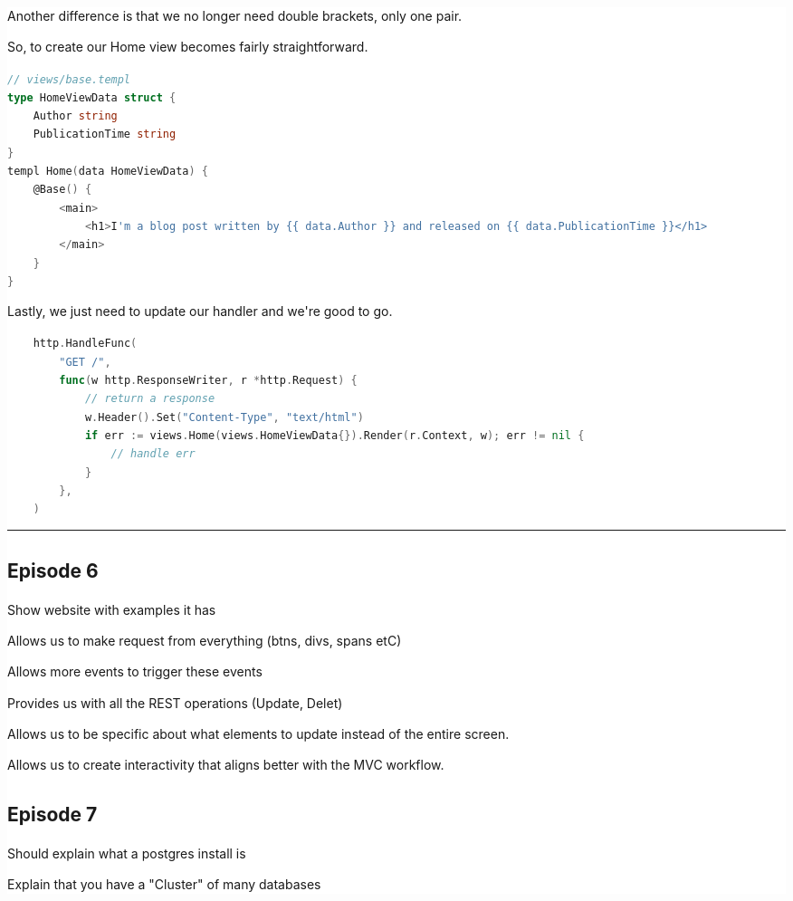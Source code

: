 Another difference is that we no longer need double brackets, only one pair.

So, to create our Home view becomes fairly straightforward.
```go
// views/base.templ
type HomeViewData struct {
    Author string
    PublicationTime string
}
templ Home(data HomeViewData) {
    @Base() {
        <main>
            <h1>I'm a blog post written by {{ data.Author }} and released on {{ data.PublicationTime }}</h1>  
        </main>
    }
}
```

Lastly, we just need to update our handler and we're good to go.
```go
	http.HandleFunc(
		"GET /",
		func(w http.ResponseWriter, r *http.Request) {
			// return a response
			w.Header().Set("Content-Type", "text/html")
			if err := views.Home(views.HomeViewData{}).Render(r.Context, w); err != nil {
				// handle err
			}
		},
	)
```

---

## Episode 6

Show website with examples it has

Allows us to make request from everything (btns, divs, spans etC)

Allows more events to trigger these events

Provides us with all the REST operations (Update, Delet)

Allows us to be specific about what elements to update instead of the entire screen.

Allows us to create interactivity that aligns better with the MVC workflow.


## Episode 7

Should explain what a postgres install is 

Explain that you have a "Cluster" of many databases
